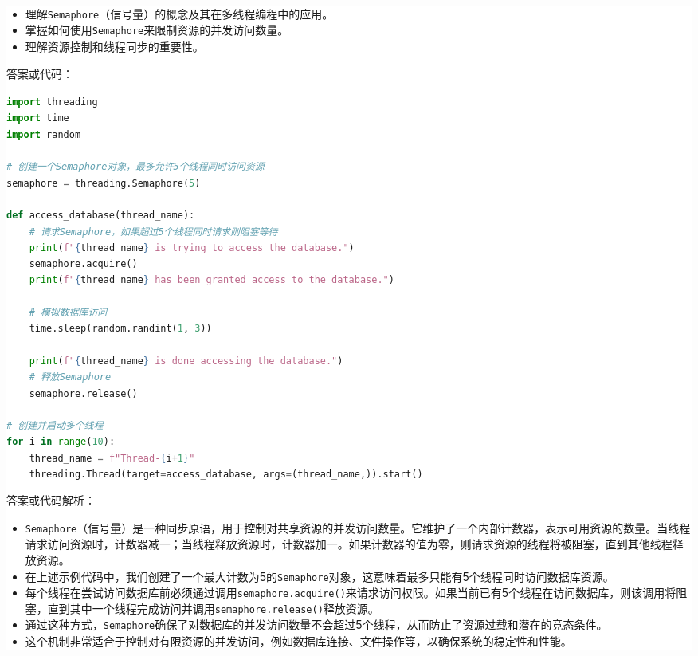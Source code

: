  *  理解`Semaphore`（信号量）的概念及其在多线程编程中的应用。
 *  掌握如何使用`Semaphore`来限制资源的并发访问数量。
 *  理解资源控制和线程同步的重要性。

答案或代码：

```python
import threading
import time
import random

# 创建一个Semaphore对象，最多允许5个线程同时访问资源
semaphore = threading.Semaphore(5)

def access_database(thread_name):
    # 请求Semaphore，如果超过5个线程同时请求则阻塞等待
    print(f"{thread_name} is trying to access the database.")
    semaphore.acquire()
    print(f"{thread_name} has been granted access to the database.")
    
    # 模拟数据库访问
    time.sleep(random.randint(1, 3))
    
    print(f"{thread_name} is done accessing the database.")
    # 释放Semaphore
    semaphore.release()

# 创建并启动多个线程
for i in range(10):
    thread_name = f"Thread-{i+1}"
    threading.Thread(target=access_database, args=(thread_name,)).start()
```

答案或代码解析：

 *  `Semaphore`（信号量）是一种同步原语，用于控制对共享资源的并发访问数量。它维护了一个内部计数器，表示可用资源的数量。当线程请求访问资源时，计数器减一；当线程释放资源时，计数器加一。如果计数器的值为零，则请求资源的线程将被阻塞，直到其他线程释放资源。
 *  在上述示例代码中，我们创建了一个最大计数为5的`Semaphore`对象，这意味着最多只能有5个线程同时访问数据库资源。
 *  每个线程在尝试访问数据库前必须通过调用`semaphore.acquire()`来请求访问权限。如果当前已有5个线程在访问数据库，则该调用将阻塞，直到其中一个线程完成访问并调用`semaphore.release()`释放资源。
 *  通过这种方式，`Semaphore`确保了对数据库的并发访问数量不会超过5个线程，从而防止了资源过载和潜在的竞态条件。
 *  这个机制非常适合于控制对有限资源的并发访问，例如数据库连接、文件操作等，以确保系统的稳定性和性能。